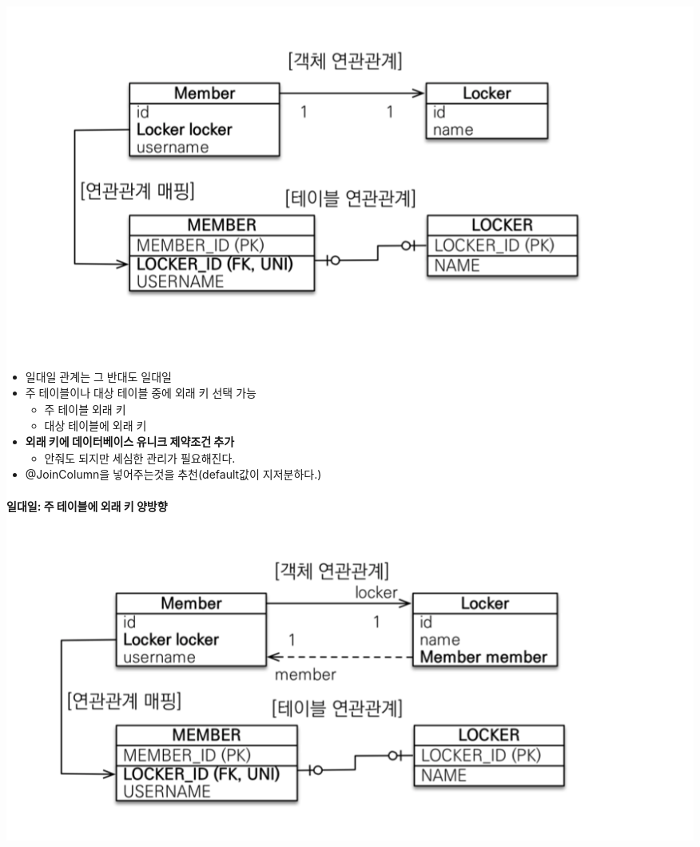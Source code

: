 ![ORM06-6](/images/jpa/ORM-JPA/ORM06-6.png)

- 일대일 관계는 그 반대도 일대일
- 주 테이블이나 대상 테이블 중에 외래 키 선택 가능
  - 주 테이블 외래 키
  - 대상 테이블에 외래 키
- **외래 키에 데이터베이스 유니크 제약조건 추가**
  - 안줘도 되지만 세심한 관리가 필요해진다.
- @JoinColumn을 넣어주는것을 추천(default값이 지저분하다.)

#### 일대일: 주 테이블에 외래 키 양방향

![ORM06-7](/images/jpa/ORM-JPA/ORM06-7.png)
